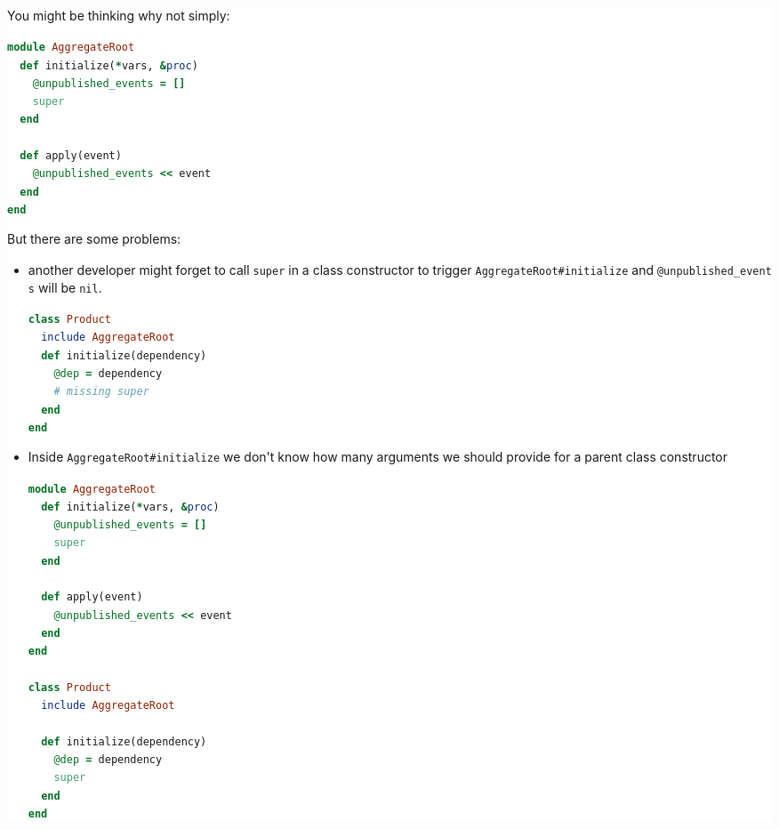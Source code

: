 You might be thinking why not simply:

```ruby
module AggregateRoot
  def initialize(*vars, &proc)
    @unpublished_events = []
    super
  end

  def apply(event)
    @unpublished_events << event
  end
end
```

But there are some problems:

* another developer might forget to call `super` in a class constructor to trigger `AggregateRoot#initialize` and `@unpublished_events` will be `nil`.

    ```ruby
    class Product
      include AggregateRoot
      def initialize(dependency)
        @dep = dependency
        # missing super
      end
    end
    ```

* Inside `AggregateRoot#initialize` we don't know how many arguments we should provide for a parent class constructor

    ```ruby
    module AggregateRoot
      def initialize(*vars, &proc)
        @unpublished_events = []
        super
      end

      def apply(event)
        @unpublished_events << event
      end
    end

    class Product
      include AggregateRoot

      def initialize(dependency)
        @dep = dependency
        super
      end
    end
